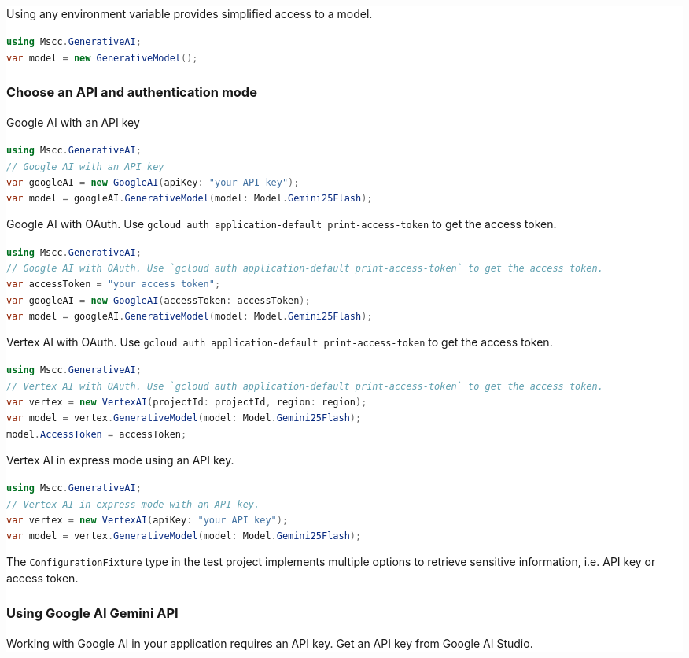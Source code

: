 Using any environment variable provides simplified access to a model.

```csharp
using Mscc.GenerativeAI;
var model = new GenerativeModel();
```

### Choose an API and authentication mode

Google AI with an API key

```csharp
using Mscc.GenerativeAI;
// Google AI with an API key
var googleAI = new GoogleAI(apiKey: "your API key");
var model = googleAI.GenerativeModel(model: Model.Gemini25Flash);
```

Google AI with OAuth. Use `gcloud auth application-default print-access-token` to get the access token.

```csharp
using Mscc.GenerativeAI;
// Google AI with OAuth. Use `gcloud auth application-default print-access-token` to get the access token.
var accessToken = "your access token";
var googleAI = new GoogleAI(accessToken: accessToken);
var model = googleAI.GenerativeModel(model: Model.Gemini25Flash);
```

Vertex AI with OAuth. Use `gcloud auth application-default print-access-token` to get the access token.

```csharp
using Mscc.GenerativeAI;
// Vertex AI with OAuth. Use `gcloud auth application-default print-access-token` to get the access token.
var vertex = new VertexAI(projectId: projectId, region: region);
var model = vertex.GenerativeModel(model: Model.Gemini25Flash);
model.AccessToken = accessToken;
```

Vertex AI in express mode using an API key.

```csharp
using Mscc.GenerativeAI;
// Vertex AI in express mode with an API key.
var vertex = new VertexAI(apiKey: "your API key");
var model = vertex.GenerativeModel(model: Model.Gemini25Flash);
```

The `ConfigurationFixture` type in the test project implements multiple options to retrieve sensitive information, i.e. API key or access token.

### Using Google AI Gemini API

Working with Google AI in your application requires an API key. Get an API key from [Google AI Studio](https://aistudio.google.com/app/apikey).
